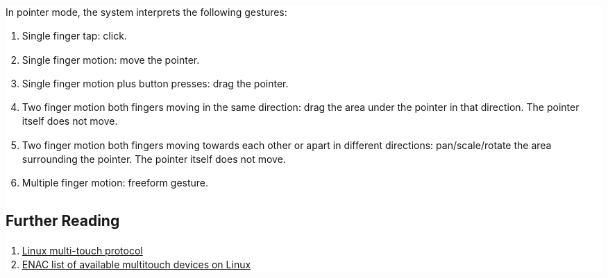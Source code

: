 In pointer mode, the system interprets the following gestures:

1.  Single finger tap: click.

2.  Single finger motion: move the pointer.

3.  Single finger motion plus button presses: drag the pointer.

4.  Two finger motion both fingers moving in the same direction: drag the area under the pointer
    in that direction.  The pointer itself does not move.

5.  Two finger motion both fingers moving towards each other or apart in
    different directions: pan/scale/rotate the area surrounding the pointer.
    The pointer itself does not move.

6.  Multiple finger motion: freeform gesture.

## Further Reading ##

1. [Linux multi-touch protocol](http://www.kernel.org/doc/Documentation/input/multi-touch-protocol.txt)
2. [ENAC list of available multitouch devices on Linux](http://lii-enac.fr/en/architecture/linux-input/multitouch-devices.html)
